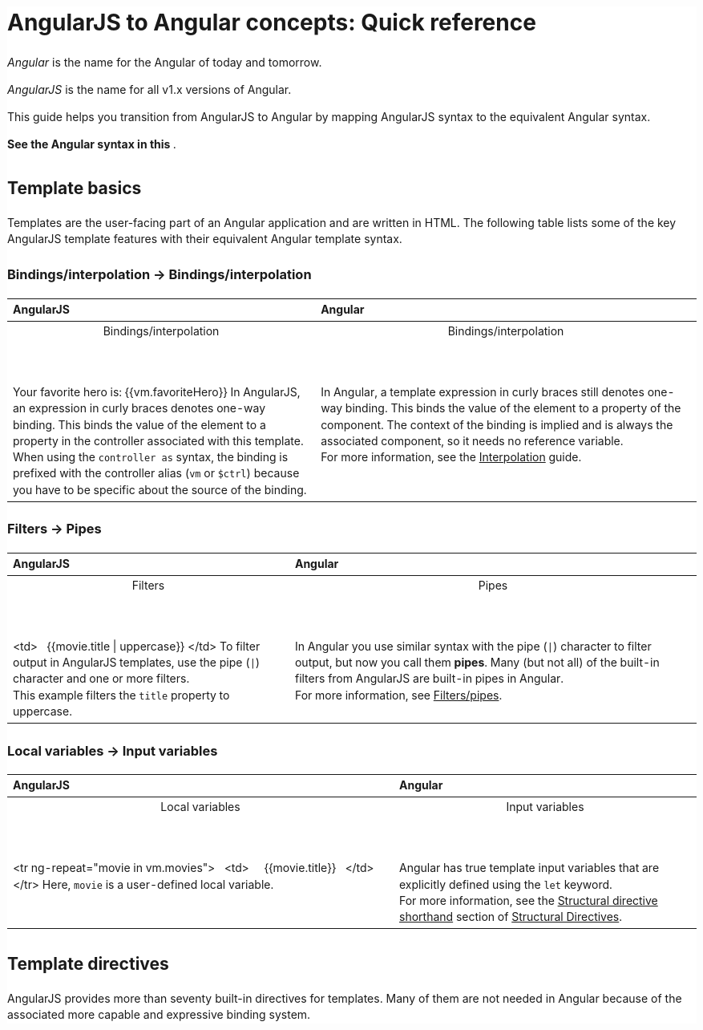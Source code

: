 # AngularJS to Angular concepts: Quick reference

*Angular* is the name for the Angular of today and tomorrow.

*AngularJS* is the name for all v1.x versions of Angular.

This guide helps you transition from AngularJS to Angular
by mapping AngularJS syntax to the equivalent Angular syntax.

**See the Angular syntax in this <live-example name="ajs-quick-reference"></live-example>**.

## Template basics

Templates are the user-facing part of an Angular application and are written in HTML.
The following table lists some of the key AngularJS template features with their equivalent Angular template syntax.

### Bindings/interpolation &rarr; Bindings/interpolation

| AngularJS                                                                                                                                                                                                                                                                                                                                                                                                                                                                                                             | Angular |
|:---                                                                                                                                                                                                                                                                                                                                                                                                                                                                                                                   |:---     |
| <header>Bindings/interpolation</header> <code-example hideCopy format="html" language="html"> Your favorite hero is: {{vm.favoriteHero}} </code-example> In AngularJS, an expression in curly braces denotes one-way binding. This binds the value of the element to a property in the controller associated with this template. <br /> When using the `controller as` syntax, the binding is prefixed with the controller alias \(`vm` or `$ctrl`\) because you have to be specific about the source of the binding. | <header>Bindings/interpolation</header> <code-example hideCopy path="ajs-quick-reference/src/app/movie-list.component.html" region="interpolation"></code-example> In Angular, a template expression in curly braces still denotes one-way binding. This binds the value of the element to a property of the component. The context of the binding is implied and is always the associated component, so it needs no reference variable. <br /> For more information, see the [Interpolation][AioGuideInterpolation] guide. |

### Filters &rarr; Pipes

| AngularJS                                                                                                                                                                                                                                                                                                                                                             | Angular |
|:---                                                                                                                                                                                                                                                                                                                                                                   |:---     |
| <header>Filters</header> <code-example hideCopy format="html" language="html"> &lt;td&gt; &NewLine; &nbsp; {{movie.title &verbar; uppercase}} &NewLine; &lt;/td&gt; </code-example> To filter output in AngularJS templates, use the pipe \(<code>&verbar;</code>\) character and one or more filters. <br /> This example filters the `title` property to uppercase. | <header>Pipes</header> <code-example hideCopy path="ajs-quick-reference/src/app/app.component.html" region="uppercase"></code-example> In Angular you use similar syntax with the pipe \(<code>&verbar;</code>\) character to filter output, but now you call them **pipes**. Many \(but not all\) of the built-in filters from AngularJS are built-in pipes in Angular. <br /> For more information, see [Filters/pipes][AioGuideAjsQuickReferenceFiltersPipes]. |

### Local variables &rarr; Input variables

| AngularJS                                                                                                                                                                                                                                                                                                                | Angular |
|:---                                                                                                                                                                                                                                                                                                                      |:---     |
| <header>Local variables</header> <code-example hideCopy format="html" language="html"> &lt;tr ng-repeat="movie in vm.movies"&gt; &NewLine;&nbsp; &lt;td&gt; &NewLine;&nbsp;&nbsp;&nbsp; {{movie.title}} &NewLine;&nbsp; &lt;/td&gt; &NewLine;&lt;/tr&gt; </code-example> Here, `movie` is a user-defined local variable. | <header>Input variables</header> <code-example hideCopy path="ajs-quick-reference/src/app/app.component.html" region="local"></code-example> Angular has true template input variables that are explicitly defined using the `let` keyword. <br /> For more information, see the [Structural directive shorthand][AioGuideStructuralDirectivesStructuralDirectiveShorthand] section of [Structural Directives][AioGuideStructuralDirectives]. |

## Template directives

AngularJS provides more than seventy built-in directives for templates.
Many of them are not needed in Angular because of the associated more capable and expressive binding system.

[AioApiCommonDecimalpipe]: api/common/DecimalPipe "DecimalPipe | @angular/common - API | Angular"
[AioApiCommonJsonpipe]: api/common/JsonPipe "JsonPipe | @angular/common - API | Angular"
[AioGuideAjsQuickReferenceFiltersPipes]: guide/ajs-quick-reference#filterspipes "Filters/pipes - AngularJS to Angular concepts: Quick reference | Angular"
[AioGuideAjsQuickReferenceTemplateDirectives]: guide/ajs-quick-reference#template-directives "Template directives - AngularJS to Angular concepts: Quick reference | Angular"
[AioGuideArchitecture]: guide/architecture "Introduction to Angular concepts | Angular"
[AioGuideArchitectureComponents]: guide/architecture#components "Components - Introduction to Angular concepts | Angular"
[AioGuideArchitectureModules]: guide/architecture#modules "Modules - Introduction to Angular concepts | Angular"
[AioGuideArchitectureServicesAndDependencyInjection]: guide/architecture#services-and-dependency-injection "Services and dependency injection - Introduction to Angular concepts | Angular"
[AioGuideAttributeBinding]: guide/attribute-binding "Attribute, class, and style bindings | Angular"
[AioGuideAttributeBindingBindingToTheStyleAttribute]: guide/class-binding "Class and style binding | Angular"
[AioGuideBuiltInDirectives]: guide/built-in-directives "Built-in directives | Angular"
[AioGuideBuiltInDirectivesDisplayingAndUpdatingPropertiesWithNgmodel]: guide/built-in-directives#displaying-and-updating-properties-with-ngmodel "Displaying and updating properties with ngModel - Built-in directives | Angular"
[AioGuideBuiltInDirectivesSettingInlineStylesWithNgstyle]: guide/built-in-directives#setting-inline-styles-with-ngstyle "Setting inline styles with NgStyle - Built-in directives | Angular"
[AioGuideBuiltInDirectivesSwitchingCasesWithNgswitch]: guide/built-in-directives#switching-cases-with-ngswitch "Switching cases with NgSwitch - Built-in directives | Angular"
[AioGuideEventBinding]: guide/event-binding "Event binding | Angular"
[AioGuideInterpolation]: guide/interpolation "Text interpolation | Angular"
[AioGuideNgmodules]: guide/ngmodules "NgModules | Angular"
[AioGuidePipes]: guide/pipes "Transforming Data Using Pipes | Angular"
[AioGuidePropertyBinding]: guide/property-binding "Property binding | Angular"
[AioGuideRouter]: guide/router "Common Routing Tasks | Angular"
[AioGuideRouterDefiningABasicRoute]: guide/router#defining-a-basic-route "Defining a basic route - Common Routing Tasks | Angular"
[AioGuideStructuralDirectives]: guide/structural-directives "Writing structural directives | Angular"
[AioGuideStructuralDirectivesStructuralDirectiveShorthand]: guide/structural-directives#structural-directive-shorthand "Structural directive shorthand - Writing structural directives | Angular"
[MdnDocsWebEvents]: https://developer.mozilla.org/docs/Web/Events "Event reference | MDN"